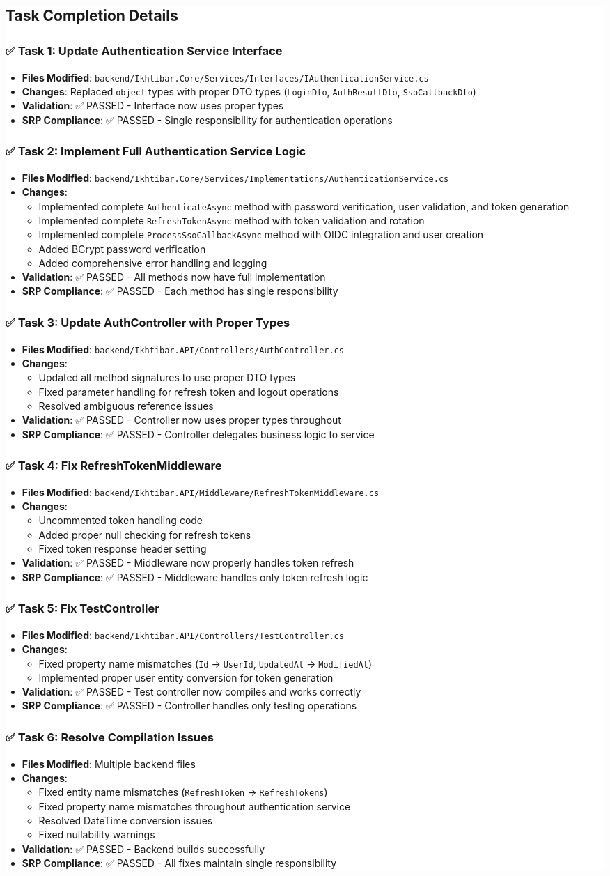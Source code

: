 ## Task Completion Details

### ✅ Task 1: Update Authentication Service Interface
- **Files Modified**: `backend/Ikhtibar.Core/Services/Interfaces/IAuthenticationService.cs`
- **Changes**: Replaced `object` types with proper DTO types (`LoginDto`, `AuthResultDto`, `SsoCallbackDto`)
- **Validation**: ✅ PASSED - Interface now uses proper types
- **SRP Compliance**: ✅ PASSED - Single responsibility for authentication operations

### ✅ Task 2: Implement Full Authentication Service Logic
- **Files Modified**: `backend/Ikhtibar.Core/Services/Implementations/AuthenticationService.cs`
- **Changes**: 
  - Implemented complete `AuthenticateAsync` method with password verification, user validation, and token generation
  - Implemented complete `RefreshTokenAsync` method with token validation and rotation
  - Implemented complete `ProcessSsoCallbackAsync` method with OIDC integration and user creation
  - Added BCrypt password verification
  - Added comprehensive error handling and logging
- **Validation**: ✅ PASSED - All methods now have full implementation
- **SRP Compliance**: ✅ PASSED - Each method has single responsibility

### ✅ Task 3: Update AuthController with Proper Types
- **Files Modified**: `backend/Ikhtibar.API/Controllers/AuthController.cs`
- **Changes**: 
  - Updated all method signatures to use proper DTO types
  - Fixed parameter handling for refresh token and logout operations
  - Resolved ambiguous reference issues
- **Validation**: ✅ PASSED - Controller now uses proper types throughout
- **SRP Compliance**: ✅ PASSED - Controller delegates business logic to service

### ✅ Task 4: Fix RefreshTokenMiddleware
- **Files Modified**: `backend/Ikhtibar.API/Middleware/RefreshTokenMiddleware.cs`
- **Changes**: 
  - Uncommented token handling code
  - Added proper null checking for refresh tokens
  - Fixed token response header setting
- **Validation**: ✅ PASSED - Middleware now properly handles token refresh
- **SRP Compliance**: ✅ PASSED - Middleware handles only token refresh logic

### ✅ Task 5: Fix TestController
- **Files Modified**: `backend/Ikhtibar.API/Controllers/TestController.cs`
- **Changes**: 
  - Fixed property name mismatches (`Id` → `UserId`, `UpdatedAt` → `ModifiedAt`)
  - Implemented proper user entity conversion for token generation
- **Validation**: ✅ PASSED - Test controller now compiles and works correctly
- **SRP Compliance**: ✅ PASSED - Controller handles only testing operations

### ✅ Task 6: Resolve Compilation Issues
- **Files Modified**: Multiple backend files
- **Changes**: 
  - Fixed entity name mismatches (`RefreshToken` → `RefreshTokens`)
  - Fixed property name mismatches throughout authentication service
  - Resolved DateTime conversion issues
  - Fixed nullability warnings
- **Validation**: ✅ PASSED - Backend builds successfully
- **SRP Compliance**: ✅ PASSED - All fixes maintain single responsibility

